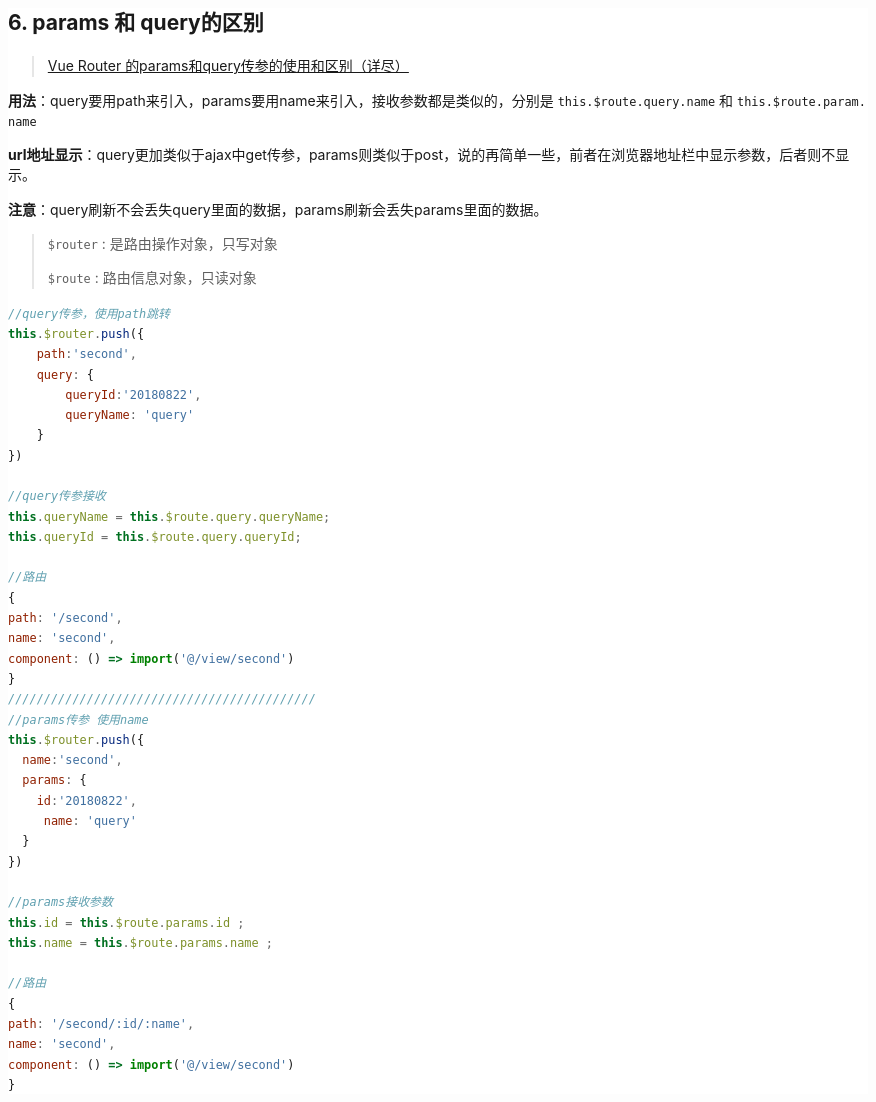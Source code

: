 ## 6. params 和 query的区别

> [Vue Router 的params和query传参的使用和区别（详尽）](https://blog.csdn.net/mf_717714/article/details/81945218)

**用法**：query要用path来引入，params要用name来引入，接收参数都是类似的，分别是 `this.$route.query.name` 和 `this.$route.param.name`

**url地址显示**：query更加类似于ajax中get传参，params则类似于post，说的再简单一些，前者在浏览器地址栏中显示参数，后者则不显示。

**注意**：query刷新不会丢失query里面的数据，params刷新会丢失params里面的数据。

> `$router` : 是路由操作对象，只写对象 
>
> `$route` : 路由信息对象，只读对象

```javascript
//query传参，使用path跳转
this.$router.push({
    path:'second',
    query: {
        queryId:'20180822',
        queryName: 'query'
    }
})

//query传参接收
this.queryName = this.$route.query.queryName;
this.queryId = this.$route.query.queryId;

//路由
{
path: '/second',
name: 'second',
component: () => import('@/view/second')
}
///////////////////////////////////////////
//params传参 使用name
this.$router.push({
  name:'second',
  params: {
    id:'20180822',
     name: 'query'
  }
})

//params接收参数
this.id = this.$route.params.id ;
this.name = this.$route.params.name ;

//路由
{
path: '/second/:id/:name',
name: 'second',
component: () => import('@/view/second')
}
```
